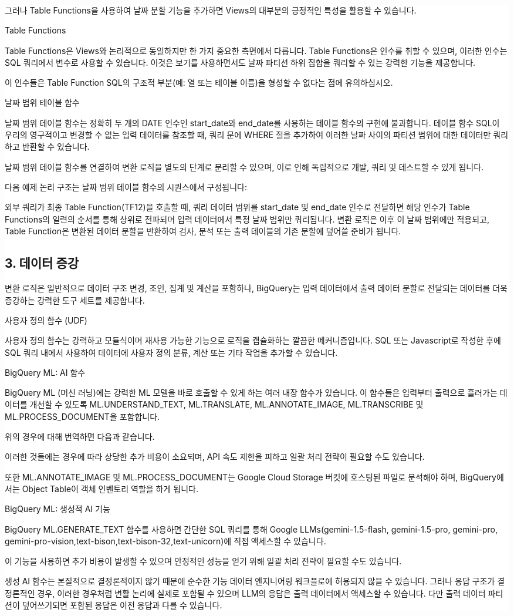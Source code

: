 그러나 Table Functions을 사용하여 날짜 분할 기능을 추가하면 Views의 대부분의 긍정적인 특성을 활용할 수 있습니다.

Table Functions

Table Functions은 Views와 논리적으로 동일하지만 한 가지 중요한 측면에서 다릅니다. Table Functions은 인수를 취할 수 있으며, 이러한 인수는 SQL 쿼리에서 변수로 사용할 수 있습니다. 이것은 보기를 사용하면서도 날짜 파티션 하위 집합을 쿼리할 수 있는 강력한 기능을 제공합니다.

이 인수들은 Table Function SQL의 구조적 부분(예: 열 또는 테이블 이름)을 형성할 수 없다는 점에 유의하십시오.

<div class="content-ad"></div>

날짜 범위 테이블 함수

날짜 범위 테이블 함수는 정확히 두 개의 DATE 인수인 start_date와 end_date를 사용하는 테이블 함수의 구현에 불과합니다. 테이블 함수 SQL이 우리의 영구적이고 변경할 수 없는 입력 데이터를 참조할 때, 쿼리 문에 WHERE 절을 추가하여 이러한 날짜 사이의 파티션 범위에 대한 데이터만 쿼리하고 반환할 수 있습니다.

날짜 범위 테이블 함수를 연결하여 변환 로직을 별도의 단계로 분리할 수 있으며, 이로 인해 독립적으로 개발, 쿼리 및 테스트할 수 있게 됩니다.

다음 예제 논리 구조는 날짜 범위 테이블 함수의 시퀀스에서 구성됩니다:

<div class="content-ad"></div>

외부 쿼리가 최종 Table Function(TF12)을 호출할 때, 쿼리 데이터 범위를 start_date 및 end_date 인수로 전달하면 해당 인수가 Table Functions의 일련의 순서를 통해 상위로 전파되며 입력 데이터에서 특정 날짜 범위만 쿼리됩니다. 변환 로직은 이후 이 날짜 범위에만 적용되고, Table Function은 변환된 데이터 분할을 반환하여 검사, 분석 또는 출력 테이블의 기존 분할에 덮어쓸 준비가 됩니다.

## 3. 데이터 증강

변환 로직은 일반적으로 데이터 구조 변경, 조인, 집계 및 계산을 포함하나, BigQuery는 입력 데이터에서 출력 데이터 분할로 전달되는 데이터를 더욱 증강하는 강력한 도구 세트를 제공합니다.

<div class="content-ad"></div>

사용자 정의 함수 (UDF)

사용자 정의 함수는 강력하고 모듈식이며 재사용 가능한 기능으로 로직을 캡슐화하는 깔끔한 메커니즘입니다. SQL 또는 Javascript로 작성한 후에 SQL 쿼리 내에서 사용하여 데이터에 사용자 정의 분류, 계산 또는 기타 작업을 추가할 수 있습니다.

BigQuery ML: AI 함수

BigQuery ML (머신 러닝)에는 강력한 ML 모델을 바로 호출할 수 있게 하는 여러 내장 함수가 있습니다. 이 함수들은 입력부터 출력으로 흘러가는 데이터를 개선할 수 있도록 ML.UNDERSTAND_TEXT, ML.TRANSLATE, ML.ANNOTATE_IMAGE, ML.TRANSCRIBE 및 ML.PROCESS_DOCUMENT을 포함합니다.

<div class="content-ad"></div>

위의 경우에 대해 번역하면 다음과 같습니다.

이러한 것들에는 경우에 따라 상당한 추가 비용이 소요되며, API 속도 제한을 피하고 일괄 처리 전략이 필요할 수도 있습니다.

또한 ML.ANNOTATE_IMAGE 및 ML.PROCESS_DOCUMENT는 Google Cloud Storage 버킷에 호스팅된 파일로 분석해야 하며, BigQuery에서는 Object Table이 객체 인벤토리 역할을 하게 됩니다.

BigQuery ML: 생성적 AI 기능

BigQuery ML.GENERATE_TEXT 함수를 사용하면 간단한 SQL 쿼리를 통해 Google LLMs(gemini-1.5-flash, gemini-1.5-pro, gemini-pro, gemini-pro-vision,text-bison,text-bison-32,text-unicorn)에 직접 액세스할 수 있습니다.

<div class="content-ad"></div>

이 기능을 사용하면 추가 비용이 발생할 수 있으며 안정적인 성능을 얻기 위해 일괄 처리 전략이 필요할 수도 있습니다.

생성 AI 함수는 본질적으로 결정론적이지 않기 때문에 순수한 기능 데이터 엔지니어링 워크플로에 허용되지 않을 수 있습니다. 그러나 응답 구조가 결정론적인 경우, 이러한 경우처럼 변활 논리에 실제로 포함될 수 있으며 LLM의 응답은 출력 데이터에서 액세스할 수 있습니다. 다만 출력 데이터 파티션이 덮어쓰기되면 포함된 응답은 이전 응답과 다를 수 있습니다.
